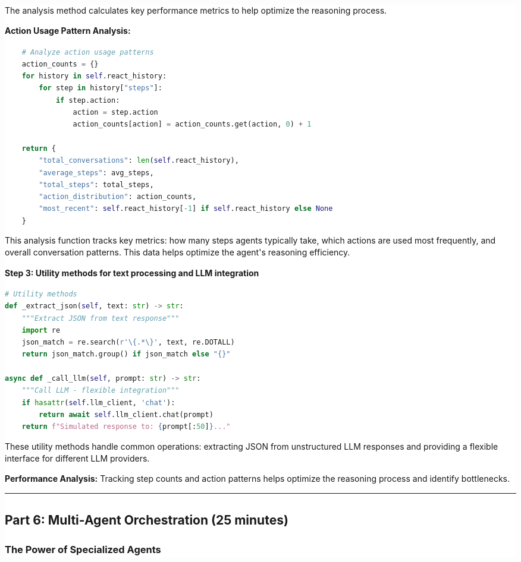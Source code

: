 The analysis method calculates key performance metrics to help optimize the reasoning process.

**Action Usage Pattern Analysis:**

```python
    # Analyze action usage patterns
    action_counts = {}
    for history in self.react_history:
        for step in history["steps"]:
            if step.action:
                action = step.action
                action_counts[action] = action_counts.get(action, 0) + 1
    
    return {
        "total_conversations": len(self.react_history),
        "average_steps": avg_steps,
        "total_steps": total_steps,
        "action_distribution": action_counts,
        "most_recent": self.react_history[-1] if self.react_history else None
    }
```

This analysis function tracks key metrics: how many steps agents typically take, which actions are used most frequently, and overall conversation patterns. This data helps optimize the agent's reasoning efficiency.

**Step 3: Utility methods for text processing and LLM integration**

```python
# Utility methods
def _extract_json(self, text: str) -> str:
    """Extract JSON from text response"""
    import re
    json_match = re.search(r'\{.*\}', text, re.DOTALL)
    return json_match.group() if json_match else "{}"

async def _call_llm(self, prompt: str) -> str:
    """Call LLM - flexible integration"""
    if hasattr(self.llm_client, 'chat'):
        return await self.llm_client.chat(prompt)
    return f"Simulated response to: {prompt[:50]}..."
```

These utility methods handle common operations: extracting JSON from unstructured LLM responses and providing a flexible interface for different LLM providers.

**Performance Analysis:** Tracking step counts and action patterns helps optimize the reasoning process and identify bottlenecks.

---

## Part 6: Multi-Agent Orchestration (25 minutes)

### The Power of Specialized Agents
